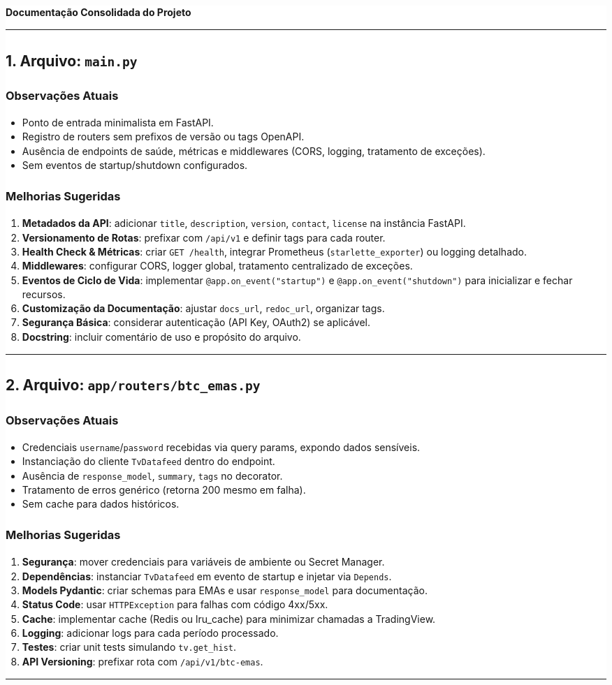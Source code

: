 **Documentação Consolidada do Projeto**

---

## 1. Arquivo: `main.py`

### Observações Atuais

* Ponto de entrada minimalista em FastAPI.
* Registro de routers sem prefixos de versão ou tags OpenAPI.
* Ausência de endpoints de saúde, métricas e middlewares (CORS, logging, tratamento de exceções).
* Sem eventos de startup/shutdown configurados.

### Melhorias Sugeridas

1. **Metadados da API**: adicionar `title`, `description`, `version`, `contact`, `license` na instância FastAPI.
2. **Versionamento de Rotas**: prefixar com `/api/v1` e definir tags para cada router.
3. **Health Check & Métricas**: criar `GET /health`, integrar Prometheus (`starlette_exporter`) ou logging detalhado.
4. **Middlewares**: configurar CORS, logger global, tratamento centralizado de exceções.
5. **Eventos de Ciclo de Vida**: implementar `@app.on_event("startup")` e `@app.on_event("shutdown")` para inicializar e fechar recursos.
6. **Customização da Documentação**: ajustar `docs_url`, `redoc_url`, organizar tags.
7. **Segurança Básica**: considerar autenticação (API Key, OAuth2) se aplicável.
8. **Docstring**: incluir comentário de uso e propósito do arquivo.

---

## 2. Arquivo: `app/routers/btc_emas.py`

### Observações Atuais

* Credenciais `username`/`password` recebidas via query params, expondo dados sensíveis.
* Instanciação do cliente `TvDatafeed` dentro do endpoint.
* Ausência de `response_model`, `summary`, `tags` no decorator.
* Tratamento de erros genérico (retorna 200 mesmo em falha).
* Sem cache para dados históricos.

### Melhorias Sugeridas

1. **Segurança**: mover credenciais para variáveis de ambiente ou Secret Manager.
2. **Dependências**: instanciar `TvDatafeed` em evento de startup e injetar via `Depends`.
3. **Models Pydantic**: criar schemas para EMAs e usar `response_model` para documentação.
4. **Status Code**: usar `HTTPException` para falhas com código 4xx/5xx.
5. **Cache**: implementar cache (Redis ou lru\_cache) para minimizar chamadas a TradingView.
6. **Logging**: adicionar logs para cada período processado.
7. **Testes**: criar unit tests simulando `tv.get_hist`.
8. **API Versioning**: prefixar rota com `/api/v1/btc-emas`.

---
